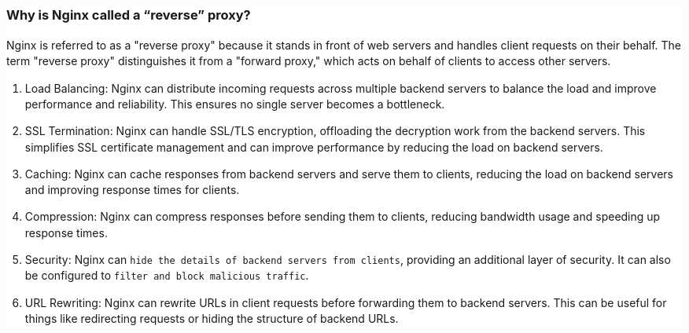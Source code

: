 
### Why is Nginx called a “reverse” proxy?
Nginx is referred to as a "reverse proxy" because it stands in front of web servers and handles client requests on their behalf. The term "reverse proxy" distinguishes it from a "forward proxy," which acts on behalf of clients to access other servers.

1. Load Balancing: Nginx can distribute incoming requests across multiple backend servers to balance the load and improve performance and reliability. This ensures no single server becomes a bottleneck.

2. SSL Termination: Nginx can handle SSL/TLS encryption, offloading the decryption work from the backend servers. This simplifies SSL certificate management and can improve performance by reducing the load on backend servers.

3. Caching: Nginx can cache responses from backend servers and serve them to clients, reducing the load on backend servers and improving response times for clients.

4. Compression: Nginx can compress responses before sending them to clients, reducing bandwidth usage and speeding up response times.

5. Security: Nginx can `hide the details of backend servers from clients`, providing an additional layer of security. It can also be configured to `filter and block malicious traffic`.

6. URL Rewriting: Nginx can rewrite URLs in client requests before forwarding them to backend servers. This can be useful for things like redirecting requests or hiding the structure of backend URLs.
